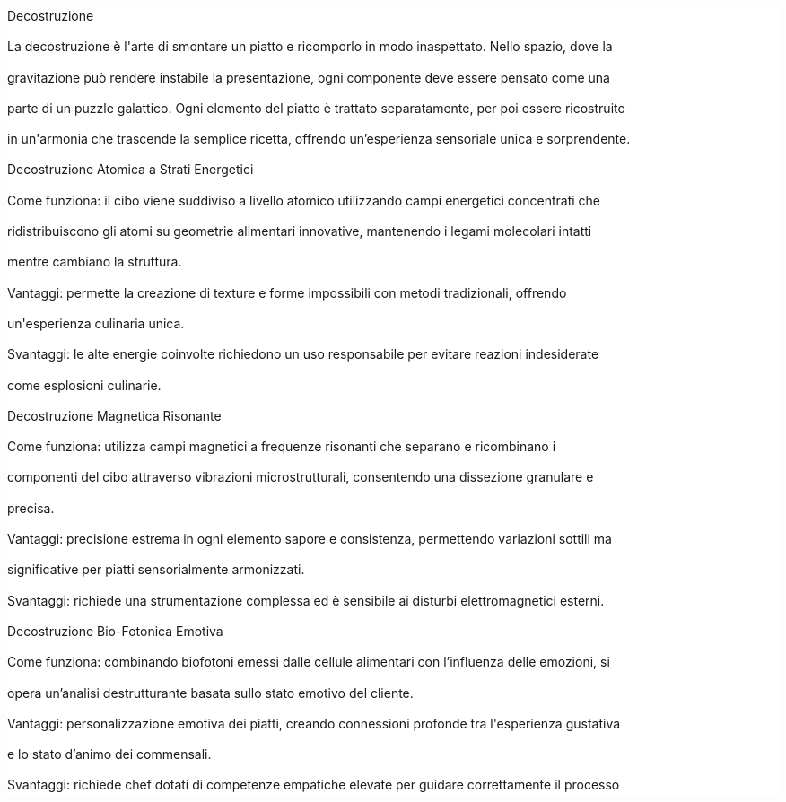 Decostruzione

La decostruzione è l'arte di smontare un piatto e ricomporlo in modo inaspettato. Nello spazio, dove la

gravitazione può rendere instabile la presentazione, ogni componente deve essere pensato come una

parte di un puzzle galattico. Ogni elemento del piatto è trattato separatamente, per poi essere ricostruito

in un'armonia che trascende la semplice ricetta, offrendo un’esperienza sensoriale unica e sorprendente.

Decostruzione Atomica a Strati Energetici

Come funziona: il cibo viene suddiviso a livello atomico utilizzando campi energetici concentrati che

ridistribuiscono gli atomi su geometrie alimentari innovative, mantenendo i legami molecolari intatti

mentre cambiano la struttura.

Vantaggi: permette la creazione di texture e forme impossibili con metodi tradizionali, offrendo

un'esperienza culinaria unica.

Svantaggi: le alte energie coinvolte richiedono un uso responsabile per evitare reazioni indesiderate

come esplosioni culinarie.

Decostruzione Magnetica Risonante

Come funziona: utilizza campi magnetici a frequenze risonanti che separano e ricombinano i

componenti del cibo attraverso vibrazioni microstrutturali, consentendo una dissezione granulare e

precisa.

Vantaggi: precisione estrema in ogni elemento sapore e consistenza, permettendo variazioni sottili ma

significative per piatti sensorialmente armonizzati.

Svantaggi: richiede una strumentazione complessa ed è sensibile ai disturbi elettromagnetici esterni.

Decostruzione Bio-Fotonica Emotiva

Come funziona: combinando biofotoni emessi dalle cellule alimentari con l’influenza delle emozioni, si

opera un’analisi destrutturante basata sullo stato emotivo del cliente.

Vantaggi: personalizzazione emotiva dei piatti, creando connessioni profonde tra l'esperienza gustativa

e lo stato d’animo dei commensali.

Svantaggi: richiede chef dotati di competenze empatiche elevate per guidare correttamente il processo
